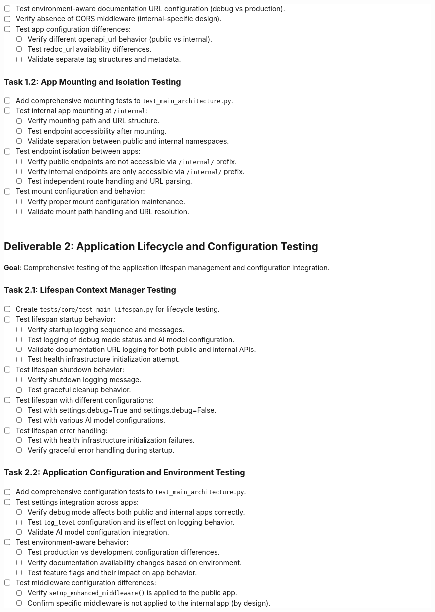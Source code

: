   - [ ] Test environment-aware documentation URL configuration (debug vs production).
  - [ ] Verify absence of CORS middleware (internal-specific design).
- [ ] Test app configuration differences:
  - [ ] Verify different openapi_url behavior (public vs internal).
  - [ ] Test redoc_url availability differences.
  - [ ] Validate separate tag structures and metadata.

### Task 1.2: App Mounting and Isolation Testing
- [ ] Add comprehensive mounting tests to `test_main_architecture.py`.
- [ ] Test internal app mounting at `/internal`:
  - [ ] Verify mounting path and URL structure.
  - [ ] Test endpoint accessibility after mounting.
  - [ ] Validate separation between public and internal namespaces.
- [ ] Test endpoint isolation between apps:
  - [ ] Verify public endpoints are not accessible via `/internal/` prefix.
  - [ ] Verify internal endpoints are only accessible via `/internal/` prefix.
  - [ ] Test independent route handling and URL parsing.
- [ ] Test mount configuration and behavior:
  - [ ] Verify proper mount configuration maintenance.
  - [ ] Validate mount path handling and URL resolution.

---

## Deliverable 2: Application Lifecycle and Configuration Testing
**Goal**: Comprehensive testing of the application lifespan management and configuration integration.

### Task 2.1: Lifespan Context Manager Testing
- [ ] Create `tests/core/test_main_lifespan.py` for lifecycle testing.
- [ ] Test lifespan startup behavior:
  - [ ] Verify startup logging sequence and messages.
  - [ ] Test logging of debug mode status and AI model configuration.
  - [ ] Validate documentation URL logging for both public and internal APIs.
  - [ ] Test health infrastructure initialization attempt.
- [ ] Test lifespan shutdown behavior:
  - [ ] Verify shutdown logging message.
  - [ ] Test graceful cleanup behavior.
- [ ] Test lifespan with different configurations:
  - [ ] Test with settings.debug=True and settings.debug=False.
  - [ ] Test with various AI model configurations.
- [ ] Test lifespan error handling:
  - [ ] Test with health infrastructure initialization failures.
  - [ ] Verify graceful error handling during startup.

### Task 2.2: Application Configuration and Environment Testing
- [ ] Add comprehensive configuration tests to `test_main_architecture.py`.
- [ ] Test settings integration across apps:
  - [ ] Verify debug mode affects both public and internal apps correctly.
  - [ ] Test `log_level` configuration and its effect on logging behavior.
  - [ ] Validate AI model configuration integration.
- [ ] Test environment-aware behavior:
  - [ ] Test production vs development configuration differences.
  - [ ] Verify documentation availability changes based on environment.
  - [ ] Test feature flags and their impact on app behavior.
- [ ] Test middleware configuration differences:
  - [ ] Verify `setup_enhanced_middleware()` is applied to the public app.
  - [ ] Confirm specific middleware is not applied to the internal app (by design).
